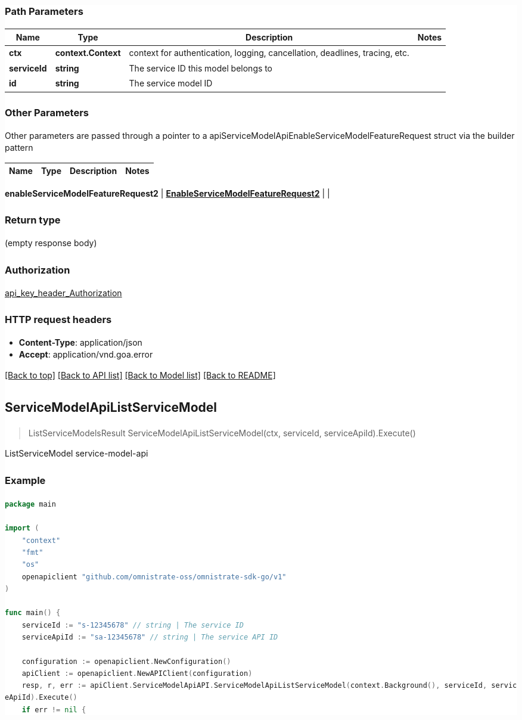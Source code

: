 ### Path Parameters


Name | Type | Description  | Notes
------------- | ------------- | ------------- | -------------
**ctx** | **context.Context** | context for authentication, logging, cancellation, deadlines, tracing, etc.
**serviceId** | **string** | The service ID this model belongs to | 
**id** | **string** | The service model ID | 

### Other Parameters

Other parameters are passed through a pointer to a apiServiceModelApiEnableServiceModelFeatureRequest struct via the builder pattern


Name | Type | Description  | Notes
------------- | ------------- | ------------- | -------------


 **enableServiceModelFeatureRequest2** | [**EnableServiceModelFeatureRequest2**](EnableServiceModelFeatureRequest2.md) |  | 

### Return type

 (empty response body)

### Authorization

[api_key_header_Authorization](../README.md#api_key_header_Authorization)

### HTTP request headers

- **Content-Type**: application/json
- **Accept**: application/vnd.goa.error

[[Back to top]](#) [[Back to API list]](../README.md#documentation-for-api-endpoints)
[[Back to Model list]](../README.md#documentation-for-models)
[[Back to README]](../README.md)


## ServiceModelApiListServiceModel

> ListServiceModelsResult ServiceModelApiListServiceModel(ctx, serviceId, serviceApiId).Execute()

ListServiceModel service-model-api

### Example

```go
package main

import (
	"context"
	"fmt"
	"os"
	openapiclient "github.com/omnistrate-oss/omnistrate-sdk-go/v1"
)

func main() {
	serviceId := "s-12345678" // string | The service ID
	serviceApiId := "sa-12345678" // string | The service API ID

	configuration := openapiclient.NewConfiguration()
	apiClient := openapiclient.NewAPIClient(configuration)
	resp, r, err := apiClient.ServiceModelApiAPI.ServiceModelApiListServiceModel(context.Background(), serviceId, serviceApiId).Execute()
	if err != nil {
```